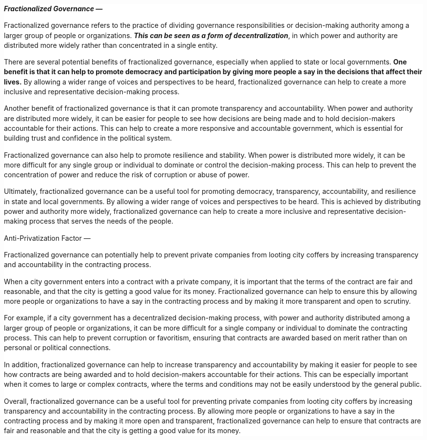 _**Fractionalized Governance —**_

Fractionalized governance refers to the practice of dividing governance responsibilities or decision-making authority among a larger group of people or organizations. _**This can be seen as a form of decentralization**_, in which power and authority are distributed more widely rather than concentrated in a single entity.

There are several potential benefits of fractionalized governance, especially when applied to state or local governments. **One benefit is that it can help to promote democracy and participation by giving more people a say in the decisions that affect their lives.** By allowing a wider range of voices and perspectives to be heard, fractionalized governance can help to create a more inclusive and representative decision-making process.

Another benefit of fractionalized governance is that it can promote transparency and accountability. When power and authority are distributed more widely, it can be easier for people to see how decisions are being made and to hold decision-makers accountable for their actions. This can help to create a more responsive and accountable government, which is essential for building trust and confidence in the political system.

Fractionalized governance can also help to promote resilience and stability. When power is distributed more widely, it can be more difficult for any single group or individual to dominate or control the decision-making process. This can help to prevent the concentration of power and reduce the risk of corruption or abuse of power.

Ultimately, fractionalized governance can be a useful tool for promoting democracy, transparency, accountability, and resilience in state and local governments. By allowing a wider range of voices and perspectives to be heard. This is achieved by distributing power and authority more widely, fractionalized governance can help to create a more inclusive and representative decision-making process that serves the needs of the people.

Anti-Privatization Factor —

Fractionalized governance can potentially help to prevent private companies from looting city coffers by increasing transparency and accountability in the contracting process.

When a city government enters into a contract with a private company, it is important that the terms of the contract are fair and reasonable, and that the city is getting a good value for its money. Fractionalized governance can help to ensure this by allowing more people or organizations to have a say in the contracting process and by making it more transparent and open to scrutiny.

For example, if a city government has a decentralized decision-making process, with power and authority distributed among a larger group of people or organizations, it can be more difficult for a single company or individual to dominate the contracting process. This can help to prevent corruption or favoritism, ensuring that contracts are awarded based on merit rather than on personal or political connections.

In addition, fractionalized governance can help to increase transparency and accountability by making it easier for people to see how contracts are being awarded and to hold decision-makers accountable for their actions. This can be especially important when it comes to large or complex contracts, where the terms and conditions may not be easily understood by the general public.

Overall, fractionalized governance can be a useful tool for preventing private companies from looting city coffers by increasing transparency and accountability in the contracting process. By allowing more people or organizations to have a say in the contracting process and by making it more open and transparent, fractionalized governance can help to ensure that contracts are fair and reasonable and that the city is getting a good value for its money.
